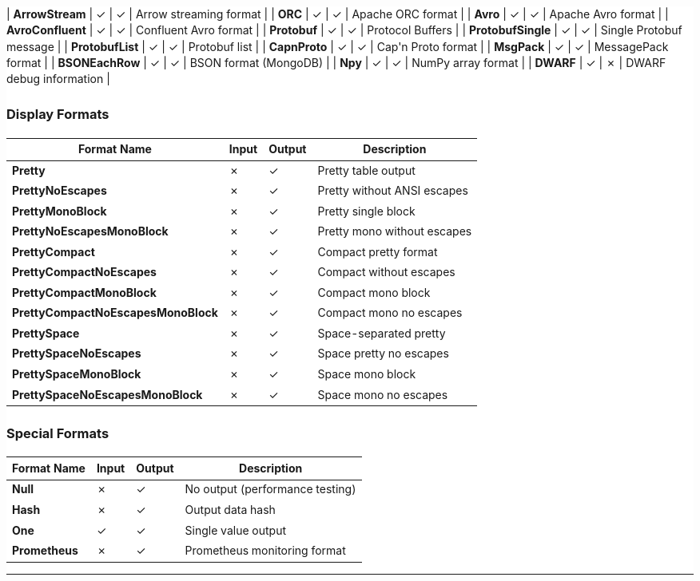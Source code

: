 | **ArrowStream** | ✓ | ✓ | Arrow streaming format |
| **ORC** | ✓ | ✓ | Apache ORC format |
| **Avro** | ✓ | ✓ | Apache Avro format |
| **AvroConfluent** | ✓ | ✓ | Confluent Avro format |
| **Protobuf** | ✓ | ✓ | Protocol Buffers |
| **ProtobufSingle** | ✓ | ✓ | Single Protobuf message |
| **ProtobufList** | ✓ | ✓ | Protobuf list |
| **CapnProto** | ✓ | ✓ | Cap'n Proto format |
| **MsgPack** | ✓ | ✓ | MessagePack format |
| **BSONEachRow** | ✓ | ✓ | BSON format (MongoDB) |
| **Npy** | ✓ | ✓ | NumPy array format |
| **DWARF** | ✓ | ✗ | DWARF debug information |

### Display Formats

| Format Name | Input | Output | Description |
|------------|-------|--------|-------------|
| **Pretty** | ✗ | ✓ | Pretty table output |
| **PrettyNoEscapes** | ✗ | ✓ | Pretty without ANSI escapes |
| **PrettyMonoBlock** | ✗ | ✓ | Pretty single block |
| **PrettyNoEscapesMonoBlock** | ✗ | ✓ | Pretty mono without escapes |
| **PrettyCompact** | ✗ | ✓ | Compact pretty format |
| **PrettyCompactNoEscapes** | ✗ | ✓ | Compact without escapes |
| **PrettyCompactMonoBlock** | ✗ | ✓ | Compact mono block |
| **PrettyCompactNoEscapesMonoBlock** | ✗ | ✓ | Compact mono no escapes |
| **PrettySpace** | ✗ | ✓ | Space-separated pretty |
| **PrettySpaceNoEscapes** | ✗ | ✓ | Space pretty no escapes |
| **PrettySpaceMonoBlock** | ✗ | ✓ | Space mono block |
| **PrettySpaceNoEscapesMonoBlock** | ✗ | ✓ | Space mono no escapes |

### Special Formats

| Format Name | Input | Output | Description |
|------------|-------|--------|-------------|
| **Null** | ✗ | ✓ | No output (performance testing) |
| **Hash** | ✗ | ✓ | Output data hash |
| **One** | ✓ | ✓ | Single value output |
| **Prometheus** | ✗ | ✓ | Prometheus monitoring format |

---